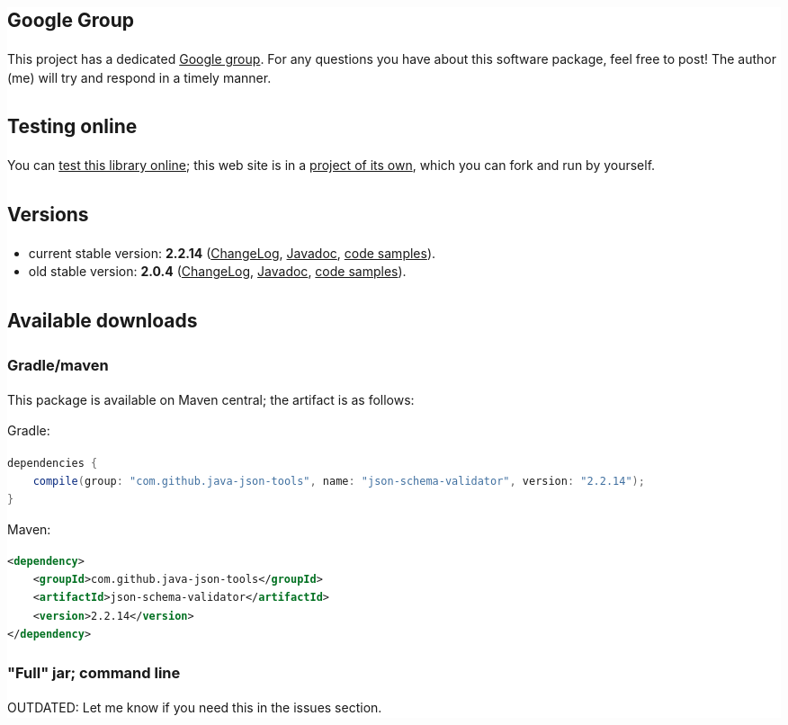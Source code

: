 ## Google Group

This project has a dedicated [Google
group](https://groups.google.com/forum/?fromgroups#!forum/json-schema-validator). For any questions
you have about this software package, feel free to post! The author (me) will try and respond in a
timely manner.

## Testing online

You can [test this library online](http://json-schema-validator.herokuapp.com); this web site is in
a [project of its own](https://github.com/fge/json-schema-validator-demo), which you can fork and
run by yourself.

## Versions

* current stable version: **2.2.14**
  ([ChangeLog](https://github.com/java-json-tools/json-schema-validator/wiki/ChangeLog_22x),
  [Javadoc](http://java-json-tools.github.io/json-schema-validator/2.2.x/index.html), [code
  samples](http://java-json-tools.github.io/json-schema-validator/2.2.x/index.html?com/github/fge/jsonschema/examples/package-summary.html)).
* old stable version: **2.0.4**
  ([ChangeLog](https://github.com/java-json-tools/json-schema-validator/wiki/ChangeLog_20x),
  [Javadoc](http://java-json-tools.github.io/json-schema-validator/2.0.x/index.html), [code
  samples](http://java-json-tools.github.io/json-schema-validator/2.0.x/index.html?com/github/fge/jsonschema/examples/package-summary.html)).

## Available downloads

### Gradle/maven

This package is available on Maven central; the artifact is as follows:

Gradle:

```groovy
dependencies {
    compile(group: "com.github.java-json-tools", name: "json-schema-validator", version: "2.2.14");
}
```

Maven:

```xml
<dependency>
    <groupId>com.github.java-json-tools</groupId>
    <artifactId>json-schema-validator</artifactId>
    <version>2.2.14</version>
</dependency>
```

### "Full" jar; command line
OUTDATED: Let me know if you need this in the issues section.
